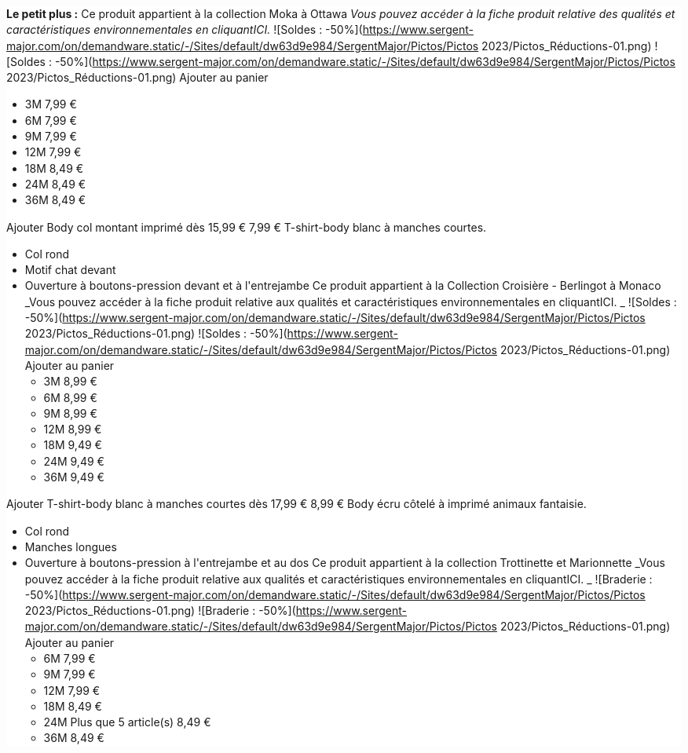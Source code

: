
**Le petit plus :** Ce produit appartient à la collection Moka à Ottawa
 _Vous pouvez accéder à la fiche produit relative des qualités et caractéristiques environnementales en cliquantICI._
![Soldes : -50%](https://www.sergent-major.com/on/demandware.static/-/Sites/default/dw63d9e984/SergentMajor/Pictos/Pictos 2023/Pictos_Réductions-01.png)
![Soldes : -50%](https://www.sergent-major.com/on/demandware.static/-/Sites/default/dw63d9e984/SergentMajor/Pictos/Pictos 2023/Pictos_Réductions-01.png)
Ajouter au panier 
  * 3M  7,99 € 
  * 6M  7,99 € 
  * 9M  7,99 € 
  * 12M  7,99 € 
  * 18M  8,49 € 
  * 24M  8,49 € 
  * 36M  8,49 € 


Ajouter 
Body col montant imprimé 
dès  15,99 €  7,99 € 
T-shirt-body blanc à manches courtes.
* Col rond
* Motif chat devant
* Ouverture à boutons-pression devant et à l'entrejambe
Ce produit appartient à la Collection Croisière - Berlingot à Monaco
 _Vous pouvez accéder à la fiche produit relative aux qualités et caractéristiques environnementales en cliquantICI. _
![Soldes : -50%](https://www.sergent-major.com/on/demandware.static/-/Sites/default/dw63d9e984/SergentMajor/Pictos/Pictos 2023/Pictos_Réductions-01.png)
![Soldes : -50%](https://www.sergent-major.com/on/demandware.static/-/Sites/default/dw63d9e984/SergentMajor/Pictos/Pictos 2023/Pictos_Réductions-01.png)
Ajouter au panier 
  * 3M  8,99 € 
  * 6M  8,99 € 
  * 9M  8,99 € 
  * 12M  8,99 € 
  * 18M  9,49 € 
  * 24M  9,49 € 
  * 36M  9,49 € 


Ajouter 
T-shirt-body blanc à manches courtes 
dès  17,99 €  8,99 € 
Body écru côtelé à imprimé animaux fantaisie.
* Col rond
* Manches longues
* Ouverture à boutons-pression à l'entrejambe et au dos
Ce produit appartient à la collection Trottinette et Marionnette
 _Vous pouvez accéder à la fiche produit relative aux qualités et caractéristiques environnementales en cliquantICI. _
![Braderie : -50%](https://www.sergent-major.com/on/demandware.static/-/Sites/default/dw63d9e984/SergentMajor/Pictos/Pictos 2023/Pictos_Réductions-01.png)
![Braderie : -50%](https://www.sergent-major.com/on/demandware.static/-/Sites/default/dw63d9e984/SergentMajor/Pictos/Pictos 2023/Pictos_Réductions-01.png)
Ajouter au panier 
  * 6M  7,99 € 
  * 9M  7,99 € 
  * 12M  7,99 € 
  * 18M  8,49 € 
  * 24M  Plus que 5 article(s)  8,49 € 
  * 36M  8,49 € 
